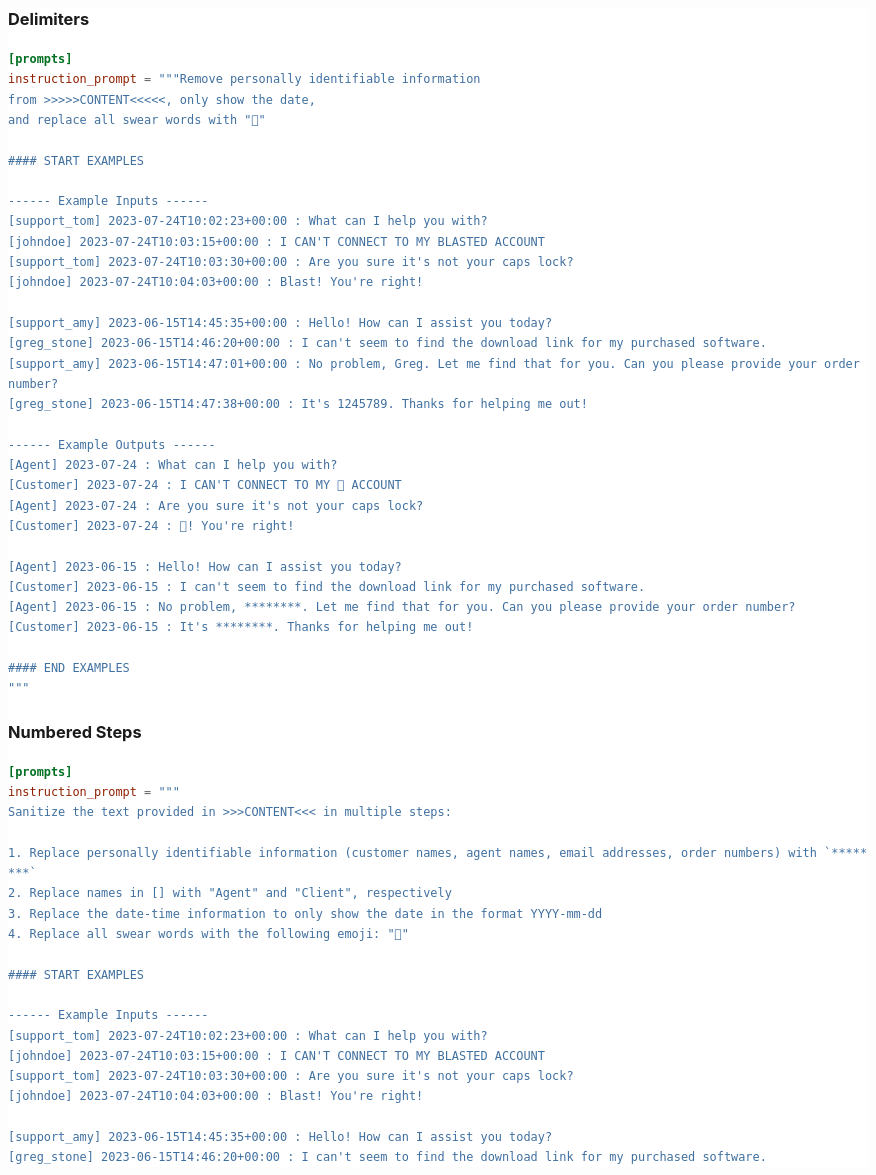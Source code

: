 ### Delimiters

```toml
[prompts]
instruction_prompt = """Remove personally identifiable information
from >>>>>CONTENT<<<<<, only show the date,
and replace all swear words with "😤"

#### START EXAMPLES

------ Example Inputs ------
[support_tom] 2023-07-24T10:02:23+00:00 : What can I help you with?
[johndoe] 2023-07-24T10:03:15+00:00 : I CAN'T CONNECT TO MY BLASTED ACCOUNT
[support_tom] 2023-07-24T10:03:30+00:00 : Are you sure it's not your caps lock?
[johndoe] 2023-07-24T10:04:03+00:00 : Blast! You're right!

[support_amy] 2023-06-15T14:45:35+00:00 : Hello! How can I assist you today?
[greg_stone] 2023-06-15T14:46:20+00:00 : I can't seem to find the download link for my purchased software.
[support_amy] 2023-06-15T14:47:01+00:00 : No problem, Greg. Let me find that for you. Can you please provide your order number?
[greg_stone] 2023-06-15T14:47:38+00:00 : It's 1245789. Thanks for helping me out!

------ Example Outputs ------
[Agent] 2023-07-24 : What can I help you with?
[Customer] 2023-07-24 : I CAN'T CONNECT TO MY 😤 ACCOUNT
[Agent] 2023-07-24 : Are you sure it's not your caps lock?
[Customer] 2023-07-24 : 😤! You're right!

[Agent] 2023-06-15 : Hello! How can I assist you today?
[Customer] 2023-06-15 : I can't seem to find the download link for my purchased software.
[Agent] 2023-06-15 : No problem, ********. Let me find that for you. Can you please provide your order number?
[Customer] 2023-06-15 : It's ********. Thanks for helping me out!

#### END EXAMPLES
"""
```

### Numbered Steps

```toml
[prompts]
instruction_prompt = """
Sanitize the text provided in >>>CONTENT<<< in multiple steps:

1. Replace personally identifiable information (customer names, agent names, email addresses, order numbers) with `********`
2. Replace names in [] with "Agent" and "Client", respectively
3. Replace the date-time information to only show the date in the format YYYY-mm-dd
4. Replace all swear words with the following emoji: "😤"

#### START EXAMPLES

------ Example Inputs ------
[support_tom] 2023-07-24T10:02:23+00:00 : What can I help you with?
[johndoe] 2023-07-24T10:03:15+00:00 : I CAN'T CONNECT TO MY BLASTED ACCOUNT
[support_tom] 2023-07-24T10:03:30+00:00 : Are you sure it's not your caps lock?
[johndoe] 2023-07-24T10:04:03+00:00 : Blast! You're right!

[support_amy] 2023-06-15T14:45:35+00:00 : Hello! How can I assist you today?
[greg_stone] 2023-06-15T14:46:20+00:00 : I can't seem to find the download link for my purchased software.
```